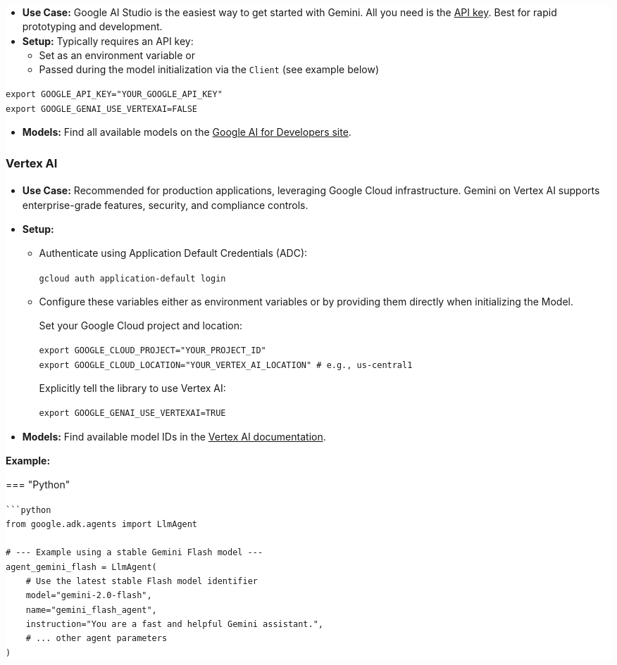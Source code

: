 * **Use Case:** Google AI Studio is the easiest way to get started with Gemini.
  All you need is the [API key](https://aistudio.google.com/app/apikey). Best
  for rapid prototyping and development.
* **Setup:** Typically requires an API key:
     * Set as an environment variable or 
     * Passed during the model initialization via the `Client` (see example below)

```shell
export GOOGLE_API_KEY="YOUR_GOOGLE_API_KEY"
export GOOGLE_GENAI_USE_VERTEXAI=FALSE
```

* **Models:** Find all available models on the
  [Google AI for Developers site](https://ai.google.dev/gemini-api/docs/models).

### Vertex AI

* **Use Case:** Recommended for production applications, leveraging Google Cloud
  infrastructure. Gemini on Vertex AI supports enterprise-grade features,
  security, and compliance controls.
* **Setup:**
    * Authenticate using Application Default Credentials (ADC):

        ```shell
        gcloud auth application-default login
        ```

    * Configure these variables either as environment variables or by providing them directly when initializing the Model.
            
         Set your Google Cloud project and location:
    
         ```shell
         export GOOGLE_CLOUD_PROJECT="YOUR_PROJECT_ID"
         export GOOGLE_CLOUD_LOCATION="YOUR_VERTEX_AI_LOCATION" # e.g., us-central1
         ```     
    
         Explicitly tell the library to use Vertex AI:
    
         ```shell
         export GOOGLE_GENAI_USE_VERTEXAI=TRUE
         ```

* **Models:** Find available model IDs in the
  [Vertex AI documentation](https://cloud.google.com/vertex-ai/generative-ai/docs/learn/models).

**Example:**

=== "Python"

    ```python
    from google.adk.agents import LlmAgent
    
    # --- Example using a stable Gemini Flash model ---
    agent_gemini_flash = LlmAgent(
        # Use the latest stable Flash model identifier
        model="gemini-2.0-flash",
        name="gemini_flash_agent",
        instruction="You are a fast and helpful Gemini assistant.",
        # ... other agent parameters
    )
    